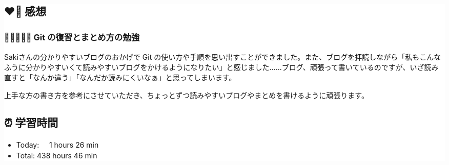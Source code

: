 
## ❤️‍🔥 感想
### 🧑🏻‍💻✍🏻 Git の復習とまとめ方の勉強
Sakiさんの分かりやすいブログのおかげで Git の使い方や手順を思い出すことができました。また、ブログを拝読しながら「私もこんなふうに分かりやすいくて読みやすいブログをかけるようになりたい」と感じました......ブログ、頑張って書いているのですが、いざ読み直すと「なんか違う」「なんだか読みにくいなぁ」と思ってしまいます。

上手な方の書き方を参考にさせていただき、ちょっとずつ読みやすいブログやまとめを書けるように頑張ります。


## ⏰ 学習時間
- Today:&nbsp;&nbsp;&nbsp;&nbsp; 1 hours 26 min
- Total: 438 hours 46 min
